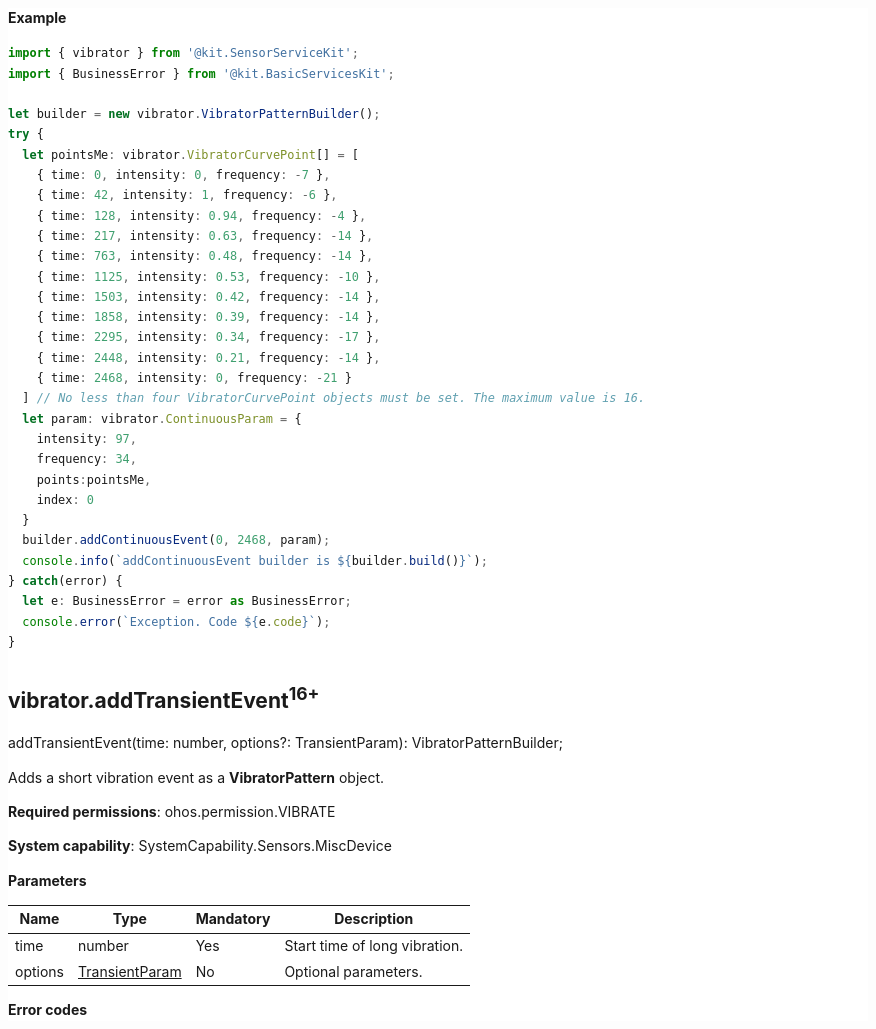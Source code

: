 **Example**

```ts
import { vibrator } from '@kit.SensorServiceKit';
import { BusinessError } from '@kit.BasicServicesKit';

let builder = new vibrator.VibratorPatternBuilder();
try {
  let pointsMe: vibrator.VibratorCurvePoint[] = [
	{ time: 0, intensity: 0, frequency: -7 },
	{ time: 42, intensity: 1, frequency: -6 },
	{ time: 128, intensity: 0.94, frequency: -4 },
	{ time: 217, intensity: 0.63, frequency: -14 },
	{ time: 763, intensity: 0.48, frequency: -14 },
	{ time: 1125, intensity: 0.53, frequency: -10 },
	{ time: 1503, intensity: 0.42, frequency: -14 },
	{ time: 1858, intensity: 0.39, frequency: -14 },
	{ time: 2295, intensity: 0.34, frequency: -17 },
	{ time: 2448, intensity: 0.21, frequency: -14 },
	{ time: 2468, intensity: 0, frequency: -21 }
  ] // No less than four VibratorCurvePoint objects must be set. The maximum value is 16.
  let param: vibrator.ContinuousParam = {
	intensity: 97,
	frequency: 34,
	points:pointsMe,
	index: 0
  }
  builder.addContinuousEvent(0, 2468, param);
  console.info(`addContinuousEvent builder is ${builder.build()}`);
} catch(error) {
  let e: BusinessError = error as BusinessError;
  console.error(`Exception. Code ${e.code}`);
}
```

## vibrator.addTransientEvent<sup>16+</sup>

addTransientEvent(time: number, options?: TransientParam): VibratorPatternBuilder;

Adds a short vibration event as a **VibratorPattern** object.

**Required permissions**: ohos.permission.VIBRATE

**System capability**: SystemCapability.Sensors.MiscDevice

**Parameters**

| Name | Type                               | Mandatory| Description                    |
| ------- | ----------------------------------- | ---- | ------------------------ |
| time    | number                              | Yes  | Start time of long vibration.    |
| options | [TransientParam](#transientparam16) | No  | Optional parameters.|

**Error codes**

